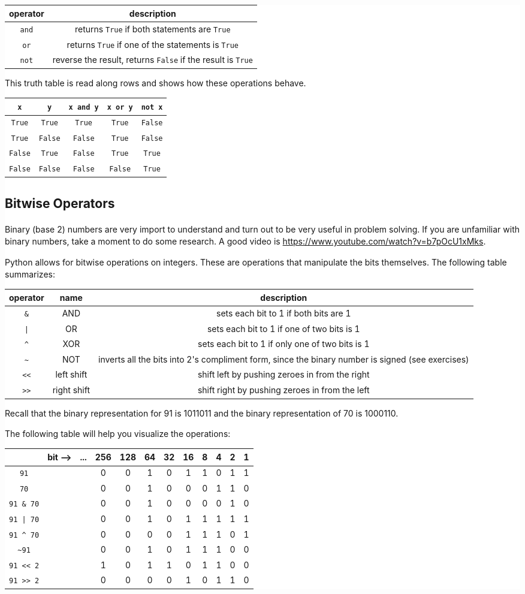| operator | description                                                 |
|:--------:|:-----------------------------------------------------------:|
|  `and`   | returns `True` if both statements are `True`                |
|  `or`    | returns `True` if one of the statements is `True`           |
|  `not`   | reverse the result, returns `False` if the result is `True` |

This truth table is read along rows and shows how these operations behave.

|   `x`  |   `y`  | `x and y` | `x or y` | `not x` |
|:------:|:------:|:---------:|:--------:|:-------:|
| `True` | `True` |  `True`   | `True`   | `False` |
| `True` | `False`|  `False`  | `True`   | `False` |
| `False`| `True` |  `False`  | `True`   | `True`  |
| `False`| `False`|  `False`  | `False`  | `True`  |


## Bitwise Operators

Binary (base 2) numbers are very import to understand and turn out to be very useful in problem solving. If you are unfamiliar with binary numbers, take a moment to do some research. A good video is https://www.youtube.com/watch?v=b7pOcU1xMks.

Python allows for bitwise operations on integers. These are operations that manipulate the bits themselves. The following table summarizes:

| operator | name        | description                                                                                     |
|:--------:|:-----------:|:-----------------------------------------------------------------------------------------------:|
| `&`      | AND 	       | sets each bit to 1 if both bits are 1                                                           |
| `\|`     | OR	         | sets each bit to 1 if one of two bits is 1                                                      |
| `^`      | XOR	       | sets each bit to 1 if only one of two bits is 1                                                 |
| `~`      | NOT	       | inverts all the bits into 2's compliment form, since the binary number is signed (see exercises)|
| `<<`     | left shift  | shift left by pushing zeroes in from the right                                                   |
| `>>`     | right shift | shift right by pushing zeroes in from the left                                                   |

Recall that the binary representation for 91 is 1011011 and the binary representation of 70 is 1000110.

The following table will help you visualize the operations:

|            |   bit -->| ... | 256 | 128 | 64 | 32 | 16 | 8 | 4 | 2 | 1 |
|:----------:|:--------:|:---:|:---:|:---:|:--:|:--:|:--:|:-:|:-:|:-:|:-:|
| `91`       |          |     |  0  |  0  | 1  | 0  | 1  | 1 | 0 | 1 | 1 |
| `70`       |          |     |  0  |  0  | 1  | 0  | 0  | 0 | 1 | 1 | 0 |
| `91 & 70`  |          |     |  0  |  0  | 1  | 0  | 0  | 0 | 0 | 1 | 0 |
| `91 \| 70` |          |     |  0  |  0  | 1  | 0  | 1  | 1 | 1 | 1 | 1 |
| `91 ^ 70`  |          |     |  0  |  0  | 0  | 0  | 1  | 1 | 1 | 0 | 1 |
| `~91`      |          |     |  0  |  0  | 1  | 0  | 1  | 1 | 1 | 0 | 0 |
| `91 << 2`  |          |     |  1  |  0  | 1  | 1  | 0  | 1 | 1 | 0 | 0 |
| `91 >> 2`  |          |     |  0  |  0  | 0  | 0  | 1  | 0 | 1 | 1 | 0 |
